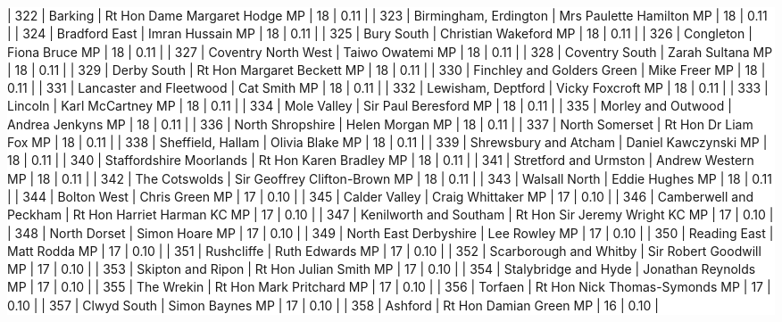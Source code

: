 | 322 | Barking | Rt Hon Dame Margaret Hodge MP | 18 | 0.11 |
| 323 | Birmingham, Erdington | Mrs Paulette Hamilton MP | 18 | 0.11 |
| 324 | Bradford East | Imran Hussain MP | 18 | 0.11 |
| 325 | Bury South | Christian Wakeford MP | 18 | 0.11 |
| 326 | Congleton | Fiona Bruce MP | 18 | 0.11 |
| 327 | Coventry North West | Taiwo Owatemi MP | 18 | 0.11 |
| 328 | Coventry South | Zarah Sultana MP | 18 | 0.11 |
| 329 | Derby South | Rt Hon Margaret Beckett MP | 18 | 0.11 |
| 330 | Finchley and Golders Green | Mike Freer MP | 18 | 0.11 |
| 331 | Lancaster and Fleetwood | Cat Smith MP | 18 | 0.11 |
| 332 | Lewisham, Deptford | Vicky Foxcroft MP | 18 | 0.11 |
| 333 | Lincoln | Karl McCartney MP | 18 | 0.11 |
| 334 | Mole Valley | Sir Paul Beresford MP | 18 | 0.11 |
| 335 | Morley and Outwood | Andrea Jenkyns MP | 18 | 0.11 |
| 336 | North Shropshire | Helen Morgan MP | 18 | 0.11 |
| 337 | North Somerset | Rt Hon Dr Liam Fox MP | 18 | 0.11 |
| 338 | Sheffield, Hallam | Olivia Blake MP | 18 | 0.11 |
| 339 | Shrewsbury and Atcham | Daniel Kawczynski MP | 18 | 0.11 |
| 340 | Staffordshire Moorlands | Rt Hon Karen Bradley MP | 18 | 0.11 |
| 341 | Stretford and Urmston | Andrew Western MP | 18 | 0.11 |
| 342 | The Cotswolds | Sir Geoffrey Clifton-Brown MP | 18 | 0.11 |
| 343 | Walsall North | Eddie Hughes MP | 18 | 0.11 |
| 344 | Bolton West | Chris Green MP | 17 | 0.10 |
| 345 | Calder Valley | Craig Whittaker MP | 17 | 0.10 |
| 346 | Camberwell and Peckham | Rt Hon Harriet Harman KC MP | 17 | 0.10 |
| 347 | Kenilworth and Southam | Rt Hon Sir Jeremy Wright KC MP | 17 | 0.10 |
| 348 | North Dorset | Simon Hoare MP | 17 | 0.10 |
| 349 | North East Derbyshire | Lee Rowley MP | 17 | 0.10 |
| 350 | Reading East | Matt Rodda MP | 17 | 0.10 |
| 351 | Rushcliffe | Ruth Edwards MP | 17 | 0.10 |
| 352 | Scarborough and Whitby | Sir Robert Goodwill MP | 17 | 0.10 |
| 353 | Skipton and Ripon | Rt Hon Julian Smith MP | 17 | 0.10 |
| 354 | Stalybridge and Hyde | Jonathan Reynolds MP | 17 | 0.10 |
| 355 | The Wrekin | Rt Hon Mark Pritchard MP | 17 | 0.10 |
| 356 | Torfaen | Rt Hon Nick Thomas-Symonds MP | 17 | 0.10 |
| 357 | Clwyd South | Simon Baynes MP | 17 | 0.10 |
| 358 | Ashford | Rt Hon Damian Green MP | 16 | 0.10 |
